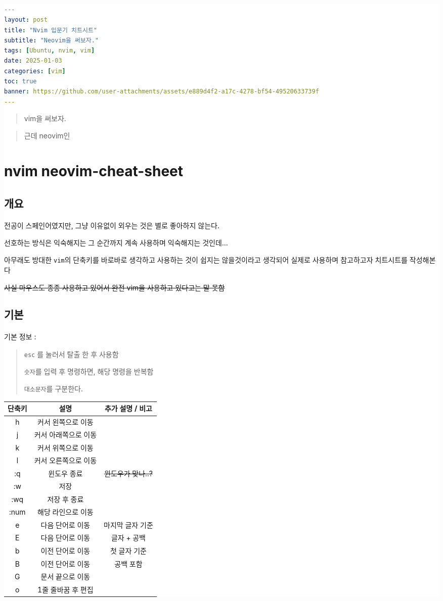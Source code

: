 ```yaml
---
layout: post
title: "Nvim 입문기 치트시트"
subtitle: "Neovim을 써보자."
tags: [Ubuntu, nvim, vim]
date: 2025-01-03
categories: [vim]
toc: true
banner: https://github.com/user-attachments/assets/e889d4f2-a17c-4278-bf54-49520633739f
---
```


> vim을 써보자.

> 근데 neovim인

# nvim neovim-cheat-sheet

## 개요

전공이 스페인어였지만, 그냥 이유없이 외우는 것은 별로 좋아하지 않는다.

선호하는 방식은 익숙해지는 그 순간까지 계속 사용하며 익숙해지는 것인데...

아무래도 방대한 `vim`의 단축키를 바로바로 생각하고 사용하는 것이 쉽지는 않을것이라고 생각되어 실제로 사용하며 참고하고자 치트시트를 작성해본다

~~사실 마우스도 종종 사용하고 있어서 완전 vim을 사용하고 있다고는 말 못함~~

## 기본

기본 정보 :

> `esc` 를 눌러서 탈출 한 후 사용함
>
> `숫자`를 입력 후 명령하면, 해당 명령을 반복함
>
> `대소문자`를 구분한다.

| 단축키  |          설명           |          추가 설명 / 비고           |
| :-----: | :---------------------: | :---------------------------------: |
|    h    |   커서 왼쪽으로 이동    |                                     |
|    j    |  커서 아래쪽으로 이동   |                                     |
|    k    |   커서 위쪽으로 이동    |                                     |
|    l    |  커서 오른쪽으로 이동   |                                     |
|   :q    |       윈도우 종료       |        ~~윈도우가 맞나..?~~         |
|   :w    |          저장           |                                     |
|   :wq   |      저장 후 종료       |                                     |
|  :num   |   해당 라인으로 이동    |                                     |
|    e    |    다음 단어로 이동     |          마지막 글자 기준           |
|    E    |    다음 단어로 이동     |             글자 + 공백             |
|    b    |    이전 단어로 이동     |            첫 글자 기준             |
|    B    |    이전 단어로 이동     |              공백 포함              |
|    G    |    문서 끝으로 이동     |                                     |
|    o    |   1줄 줄바꿈 후 편집    |                                     |